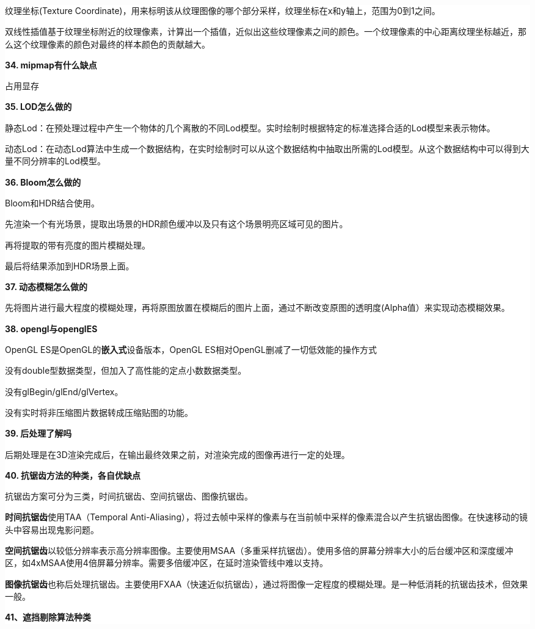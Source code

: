 纹理坐标(Texture Coordinate)，用来标明该从纹理图像的哪个部分采样，纹理坐标在x和y轴上，范围为0到1之间。

双线性插值基于纹理坐标附近的纹理像素，计算出一个插值，近似出这些纹理像素之间的颜色。一个纹理像素的中心距离纹理坐标越近，那么这个纹理像素的颜色对最终的样本颜色的贡献越大。



**34. mipmap有什么缺点**

占用显存



**35. LOD怎么做的**

静态Lod：在预处理过程中产生一个物体的几个离散的不同Lod模型。实时绘制时根据特定的标准选择合适的Lod模型来表示物体。

动态Lod：在动态Lod算法中生成一个数据结构，在实时绘制时可以从这个数据结构中抽取出所需的Lod模型。从这个数据结构中可以得到大量不同分辨率的Lod模型。



**36. Bloom怎么做的**

Bloom和HDR结合使用。

先渲染一个有光场景，提取出场景的HDR颜色缓冲以及只有这个场景明亮区域可见的图片。

再将提取的带有亮度的图片模糊处理。

最后将结果添加到HDR场景上面。



**37. 动态模糊怎么做的**

先将图片进行最大程度的模糊处理，再将原图放置在模糊后的图片上面，通过不断改变原图的透明度(Alpha值）来实现动态模糊效果。



**38. opengl与openglES**

OpenGL ES是OpenGL的**嵌入式**设备版本，OpenGL ES相对OpenGL删减了一切低效能的操作方式

没有double型数据类型，但加入了高性能的定点小数数据类型。

没有glBegin/glEnd/glVertex。

没有实时将非压缩图片数据转成压缩贴图的功能。



**39. 后处理了解吗**

后期处理是在3D渲染完成后，在输出最终效果之前，对渲染完成的图像再进行一定的处理。



**40. 抗锯齿方法的种类，各自优缺点**

抗锯齿方案可分为三类，时间抗锯齿、空间抗锯齿、图像抗锯齿。

**时间抗锯齿**使用TAA（Temporal Anti-Aliasing），将过去帧中采样的像素与在当前帧中采样的像素混合以产生抗锯齿图像。在快速移动的镜头中容易出现鬼影问题。

**空间抗锯齿**以较低分辨率表示高分辨率图像。主要使用MSAA（多重采样抗锯齿）。使用多倍的屏幕分辨率大小的后台缓冲区和深度缓冲区，如4xMSAA使用4倍屏幕分辨率。需要多倍缓冲区，在延时渲染管线中难以支持。

**图像抗锯齿**也称后处理抗锯齿。主要使用FXAA（快速近似抗锯齿），通过将图像一定程度的模糊处理。是一种低消耗的抗锯齿技术，但效果一般。



**41、遮挡剔除算法种类**
